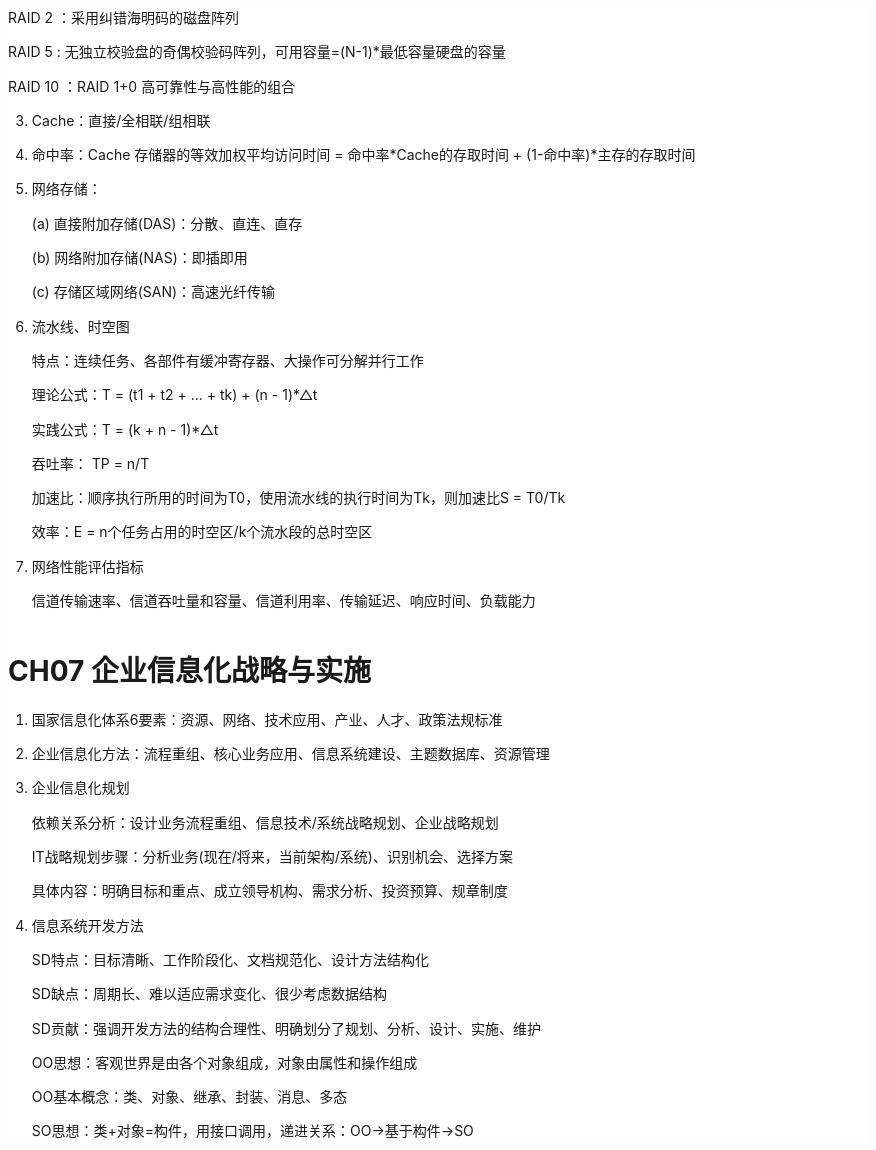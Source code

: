RAID 2 ：采用纠错海明码的磁盘阵列

RAID 5 : 无独立校验盘的奇偶校验码阵列，可用容量=(N-1)*最低容量硬盘的容量

RAID 10 ：RAID 1+0 高可靠性与高性能的组合

3. Cache：直接/全相联/组相联

4. 命中率：Cache 存储器的等效加权平均访问时间 = 命中率*Cache的存取时间 + (1-命中率)*主存的存取时间

5. 网络存储：

    (a) 直接附加存储(DAS)：分散、直连、直存

    (b) 网络附加存储(NAS)：即插即用

    (c) 存储区域网络(SAN)：高速光纤传输

6. 流水线、时空图

    特点：连续任务、各部件有缓冲寄存器、大操作可分解并行工作

    理论公式：T = (t1 + t2 + ... + tk) + (n - 1)*△t
    
    实践公式：T = (k + n - 1)*△t

    吞吐率： TP = n/T

    加速比：顺序执行所用的时间为T0，使用流水线的执行时间为Tk，则加速比S = T0/Tk

    效率：E = n个任务占用的时空区/k个流水段的总时空区

7. 网络性能评估指标

    信道传输速率、信道吞吐量和容量、信道利用率、传输延迟、响应时间、负载能力

# CH07 企业信息化战略与实施

1. 国家信息化体系6要素：资源、网络、技术应用、产业、人才、政策法规标准

2. 企业信息化方法：流程重组、核心业务应用、信息系统建设、主题数据库、资源管理

3. 企业信息化规划

    依赖关系分析：设计业务流程重组、信息技术/系统战略规划、企业战略规划

    IT战略规划步骤：分析业务(现在/将来，当前架构/系统)、识别机会、选择方案

    具体内容：明确目标和重点、成立领导机构、需求分析、投资预算、规章制度

4. 信息系统开发方法

    SD特点：目标清晰、工作阶段化、文档规范化、设计方法结构化

    SD缺点：周期长、难以适应需求变化、很少考虑数据结构

    SD贡献：强调开发方法的结构合理性、明确划分了规划、分析、设计、实施、维护

    OO思想：客观世界是由各个对象组成，对象由属性和操作组成

    OO基本概念：类、对象、继承、封装、消息、多态

    SO思想：类+对象=构件，用接口调用，递进关系：OO->基于构件->SO
